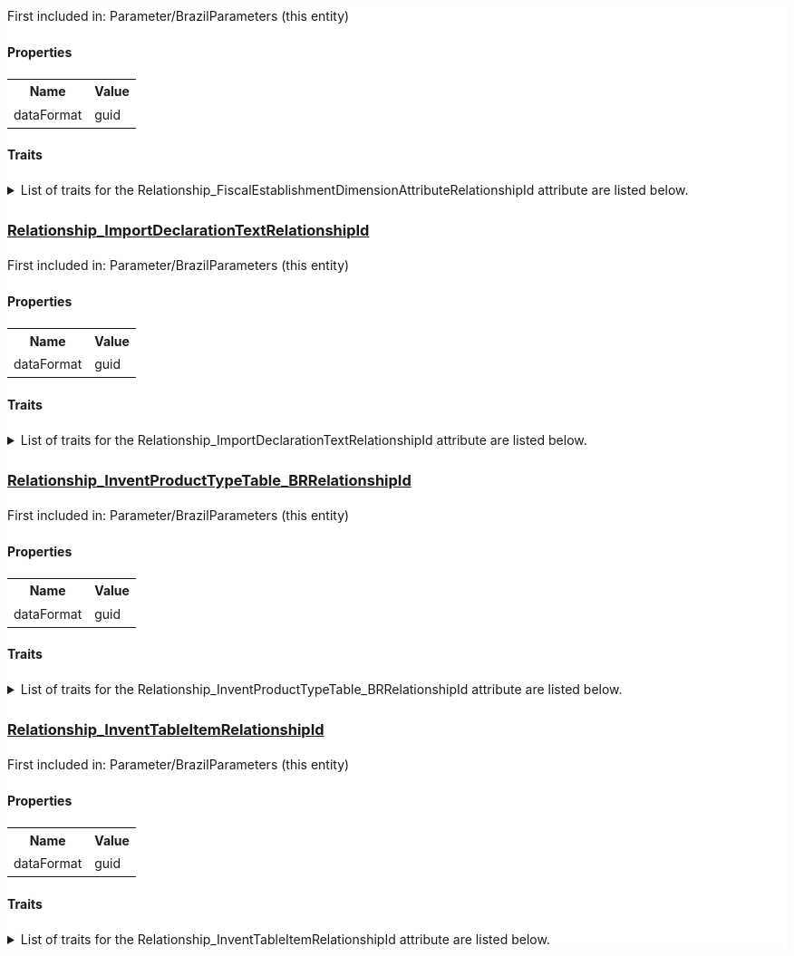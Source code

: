 First included in: Parameter/BrazilParameters (this entity)  

#### Properties

<table><tr><th>Name</th><th>Value</th></tr><tr><td>dataFormat</td><td>guid</td></tr></table>

#### Traits

<details><summary>List of traits for the Relationship_FiscalEstablishmentDimensionAttributeRelationshipId attribute are listed below.</summary></details>

### <a href=#Relationship_ImportDeclarationTextRelationshipId name="Relationship_ImportDeclarationTextRelationshipId">Relationship_ImportDeclarationTextRelationshipId</a>

First included in: Parameter/BrazilParameters (this entity)  

#### Properties

<table><tr><th>Name</th><th>Value</th></tr><tr><td>dataFormat</td><td>guid</td></tr></table>

#### Traits

<details><summary>List of traits for the Relationship_ImportDeclarationTextRelationshipId attribute are listed below.</summary></details>

### <a href=#Relationship_InventProductTypeTable_BRRelationshipId name="Relationship_InventProductTypeTable_BRRelationshipId">Relationship_InventProductTypeTable_BRRelationshipId</a>

First included in: Parameter/BrazilParameters (this entity)  

#### Properties

<table><tr><th>Name</th><th>Value</th></tr><tr><td>dataFormat</td><td>guid</td></tr></table>

#### Traits

<details><summary>List of traits for the Relationship_InventProductTypeTable_BRRelationshipId attribute are listed below.</summary></details>

### <a href=#Relationship_InventTableItemRelationshipId name="Relationship_InventTableItemRelationshipId">Relationship_InventTableItemRelationshipId</a>

First included in: Parameter/BrazilParameters (this entity)  

#### Properties

<table><tr><th>Name</th><th>Value</th></tr><tr><td>dataFormat</td><td>guid</td></tr></table>

#### Traits

<details><summary>List of traits for the Relationship_InventTableItemRelationshipId attribute are listed below.</summary></details>
